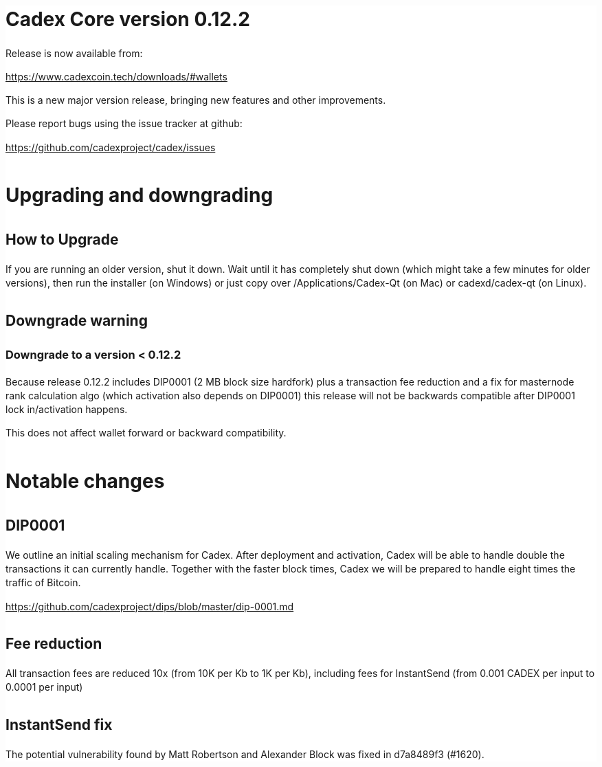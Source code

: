 Cadex Core version 0.12.2
========================

Release is now available from:

  <https://www.cadexcoin.tech/downloads/#wallets>

This is a new major version release, bringing new features and other improvements.

Please report bugs using the issue tracker at github:

  <https://github.com/cadexproject/cadex/issues>

Upgrading and downgrading
=========================

How to Upgrade
--------------

If you are running an older version, shut it down. Wait until it has completely
shut down (which might take a few minutes for older versions), then run the
installer (on Windows) or just copy over /Applications/Cadex-Qt (on Mac) or
cadexd/cadex-qt (on Linux).

Downgrade warning
-----------------
### Downgrade to a version < 0.12.2

Because release 0.12.2 includes DIP0001 (2 MB block size hardfork) plus
a transaction fee reduction and a fix for masternode rank calculation algo
(which activation also depends on DIP0001) this release will not be
backwards compatible after DIP0001 lock in/activation happens.

This does not affect wallet forward or backward compatibility.

Notable changes
===============

DIP0001
-------

We outline an initial scaling mechanism for Cadex. After deployment and activation, Cadex will be able to handle double the transactions it can currently handle. Together with the faster block times, Cadex we will be prepared to handle eight times the traffic of Bitcoin.

https://github.com/cadexproject/dips/blob/master/dip-0001.md


Fee reduction
-------------

All transaction fees are reduced 10x (from 10K per Kb to 1K per Kb), including fees for InstantSend (from 0.001 CADEX per input to 0.0001 per input)

InstantSend fix
---------------

The potential vulnerability found by Matt Robertson and Alexander Block was fixed in d7a8489f3 (#1620).
